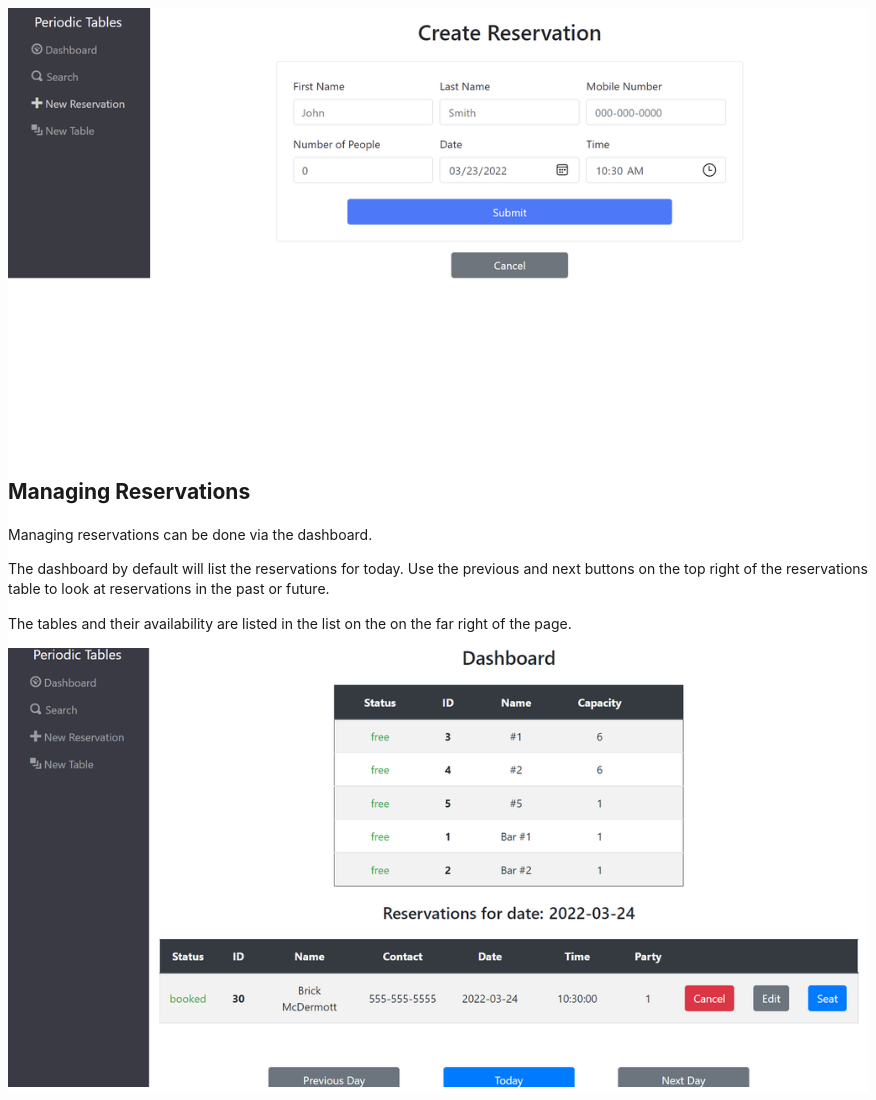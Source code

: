 ![Alt text](./images/create-reservation.PNG)

## Managing Reservations
Managing reservations can be done via the dashboard.

The dashboard by default will list the reservations for today. Use the previous and next buttons on the top right of the reservations table to look at reservations in the past or future.

The tables and their availability are listed in the list on the on the far right of the page.

![Alt text](./images/dashboard.PNG)
